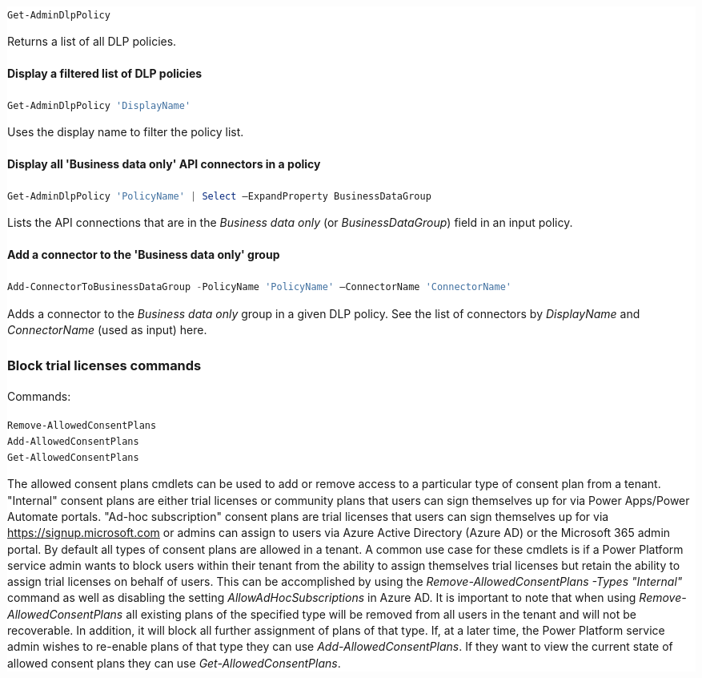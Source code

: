 ```powershell
Get-AdminDlpPolicy
```

Returns a list of all DLP policies.

#### Display a filtered list of DLP policies

```powershell
Get-AdminDlpPolicy 'DisplayName'
```

Uses the display name to filter the policy list.

#### Display all 'Business data only' API connectors in a policy

```powershell
Get-AdminDlpPolicy 'PolicyName' | Select –ExpandProperty BusinessDataGroup
```

Lists the API connections that are in the *Business data only* (or *BusinessDataGroup*) field in an input policy.

#### Add a connector to the 'Business data only' group

```powershell
Add-ConnectorToBusinessDataGroup -PolicyName 'PolicyName' –ConnectorName 'ConnectorName'
```

Adds a connector to the *Business data only* group in a given DLP policy. See the list of connectors by *DisplayName* and *ConnectorName* (used as input) here.

### Block trial licenses commands

Commands:

```powershell
Remove-AllowedConsentPlans
Add-AllowedConsentPlans
Get-AllowedConsentPlans
```

The allowed consent plans cmdlets can be used to add or remove access to a particular type of consent plan from a tenant. "Internal" consent plans are either trial licenses or community plans that users can sign themselves up for via Power Apps/Power Automate portals. "Ad-hoc subscription" consent plans are trial licenses that users can sign themselves up for via https://signup.microsoft.com or admins can assign to users via Azure Active Directory (Azure AD) or the Microsoft 365 admin portal. By default all types of consent plans are allowed in a tenant. A common use case for these cmdlets is if a Power Platform service admin wants to block users within their tenant from the ability to assign themselves trial licenses but retain the ability to assign trial licenses on behalf of users. This can be accomplished by using the *Remove-AllowedConsentPlans -Types "Internal"* command as well as disabling the setting *AllowAdHocSubscriptions* in Azure AD. It is important to note that when using *Remove-AllowedConsentPlans* all existing plans of the specified type will be removed from all users in the tenant and will not be recoverable. In addition, it will block all further assignment of plans of that type. If, at a later time, the Power Platform service admin wishes to re-enable plans of that type they can use *Add-AllowedConsentPlans*. If they want to view the current state of allowed consent plans they can use *Get-AllowedConsentPlans*.
